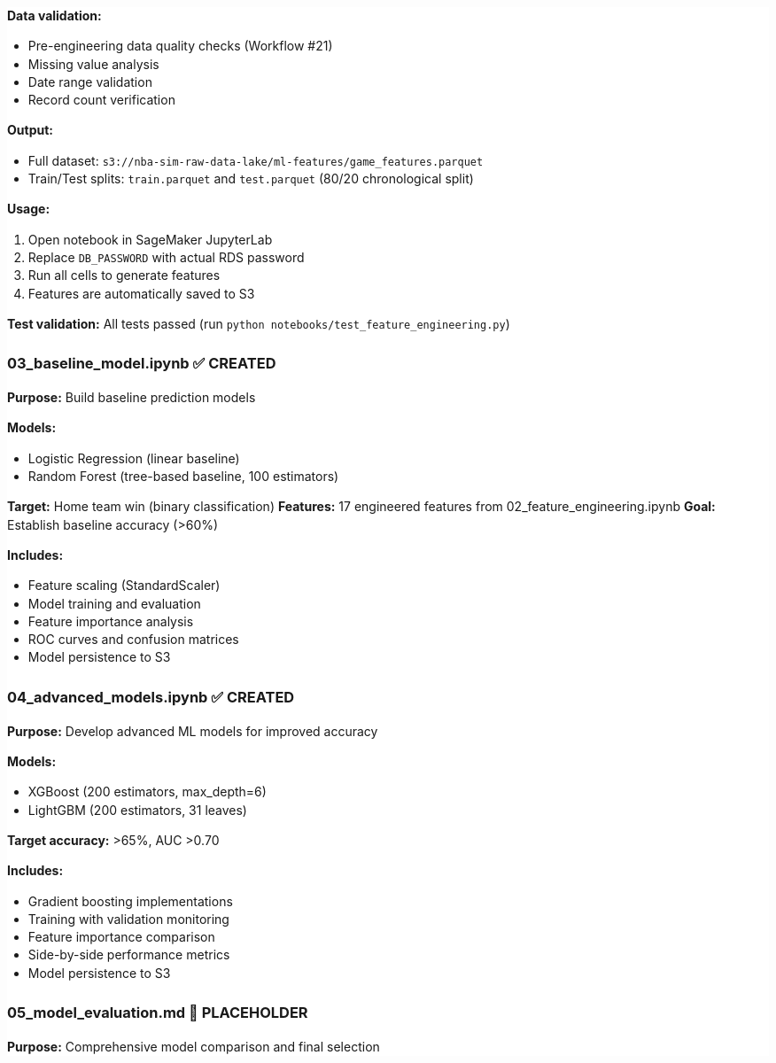 **Data validation:**
- Pre-engineering data quality checks (Workflow #21)
- Missing value analysis
- Date range validation
- Record count verification

**Output:**
- Full dataset: `s3://nba-sim-raw-data-lake/ml-features/game_features.parquet`
- Train/Test splits: `train.parquet` and `test.parquet` (80/20 chronological split)

**Usage:**
1. Open notebook in SageMaker JupyterLab
2. Replace `DB_PASSWORD` with actual RDS password
3. Run all cells to generate features
4. Features are automatically saved to S3

**Test validation:** All tests passed (run `python notebooks/test_feature_engineering.py`)

### 03_baseline_model.ipynb ✅ CREATED
**Purpose:** Build baseline prediction models

**Models:**
- Logistic Regression (linear baseline)
- Random Forest (tree-based baseline, 100 estimators)

**Target:** Home team win (binary classification)
**Features:** 17 engineered features from 02_feature_engineering.ipynb
**Goal:** Establish baseline accuracy (>60%)

**Includes:**
- Feature scaling (StandardScaler)
- Model training and evaluation
- Feature importance analysis
- ROC curves and confusion matrices
- Model persistence to S3

### 04_advanced_models.ipynb ✅ CREATED
**Purpose:** Develop advanced ML models for improved accuracy

**Models:**
- XGBoost (200 estimators, max_depth=6)
- LightGBM (200 estimators, 31 leaves)

**Target accuracy:** >65%, AUC >0.70

**Includes:**
- Gradient boosting implementations
- Training with validation monitoring
- Feature importance comparison
- Side-by-side performance metrics
- Model persistence to S3

### 05_model_evaluation.md 📝 PLACEHOLDER
**Purpose:** Comprehensive model comparison and final selection
